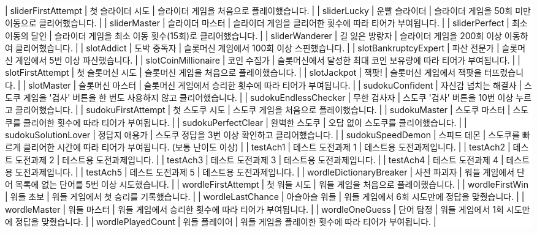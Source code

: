 | sliderFirstAttempt | 첫 슬라이더 시도 | 슬라이더 게임을 처음으로 플레이했습니다. |
| sliderLucky | 운빨 슬라이더 | 슬라이더 게임을 50회 미만 이동으로 클리어했습니다. |
| sliderMaster | 슬라이더 마스터 | 슬라이더 게임을 클리어한 횟수에 따라 티어가 부여됩니다. |
| sliderPerfect | 최소 이동의 달인 | 슬라이더 게임을 최소 이동 횟수(15회)로 클리어했습니다. |
| sliderWanderer | 길 잃은 방랑자 | 슬라이더 게임을 200회 이상 이동하여 클리어했습니다. |
| slotAddict | 도박 중독자 | 슬롯머신 게임에서 100회 이상 스핀했습니다. |
| slotBankruptcyExpert | 파산 전문가 | 슬롯머신 게임에서 5번 이상 파산했습니다. |
| slotCoinMillionaire | 코인 수집가 | 슬롯머신에서 달성한 최대 코인 보유량에 따라 티어가 부여됩니다. |
| slotFirstAttempt | 첫 슬롯머신 시도 | 슬롯머신 게임을 처음으로 플레이했습니다. |
| slotJackpot | 잭팟! | 슬롯머신 게임에서 잭팟을 터뜨렸습니다. |
| slotMaster | 슬롯머신 마스터 | 슬롯머신 게임에서 승리한 횟수에 따라 티어가 부여됩니다. |
| sudokuConfident | 자신감 넘치는 해결사 | 스도쿠 게임을 '검사' 버튼을 한 번도 사용하지 않고 클리어했습니다. |
| sudokuEndlessChecker | 무한 검사자 | 스도쿠 '검사' 버튼을 10번 이상 누르고 클리어했습니다. |
| sudokuFirstAttempt | 첫 스도쿠 시도 | 스도쿠 게임을 처음으로 플레이했습니다. |
| sudokuMaster | 스도쿠 마스터 | 스도쿠를 클리어한 횟수에 따라 티어가 부여됩니다. |
| sudokuPerfectClear | 완벽한 스도쿠 | 오답 없이 스도쿠를 클리어했습니다. |
| sudokuSolutionLover | 정답지 애용가 | 스도쿠 정답을 3번 이상 확인하고 클리어했습니다. |
| sudokuSpeedDemon | 스피드 데몬 | 스도쿠를 빠르게 클리어한 시간에 따라 티어가 부여됩니다. (보통 난이도 이상) |
| testAch1 | 테스트 도전과제 1 | 테스트용 도전과제입니다. |
| testAch2 | 테스트 도전과제 2 | 테스트용 도전과제입니다. |
| testAch3 | 테스트 도전과제 3 | 테스트용 도전과제입니다. |
| testAch4 | 테스트 도전과제 4 | 테스트용 도전과제입니다. |
| testAch5 | 테스트 도전과제 5 | 테스트용 도전과제입니다. |
| wordleDictionaryBreaker | 사전 파괴자 | 워들 게임에서 단어 목록에 없는 단어를 5번 이상 시도했습니다. |
| wordleFirstAttempt | 첫 워들 시도 | 워들 게임을 처음으로 플레이했습니다. |
| wordleFirstWin | 워들 초보 | 워들 게임에서 첫 승리를 기록했습니다. |
| wordleLastChance | 아슬아슬 워들 | 워들 게임에서 6회 시도만에 정답을 맞췄습니다. |
| wordleMaster | 워들 마스터 | 워들 게임에서 승리한 횟수에 따라 티어가 부여됩니다. |
| wordleOneGuess | 단어 탐정 | 워들 게임에서 1회 시도만에 정답을 맞췄습니다. |
| wordlePlayedCount | 워들 플레이어 | 워들 게임을 플레이한 횟수에 따라 티어가 부여됩니다. |
